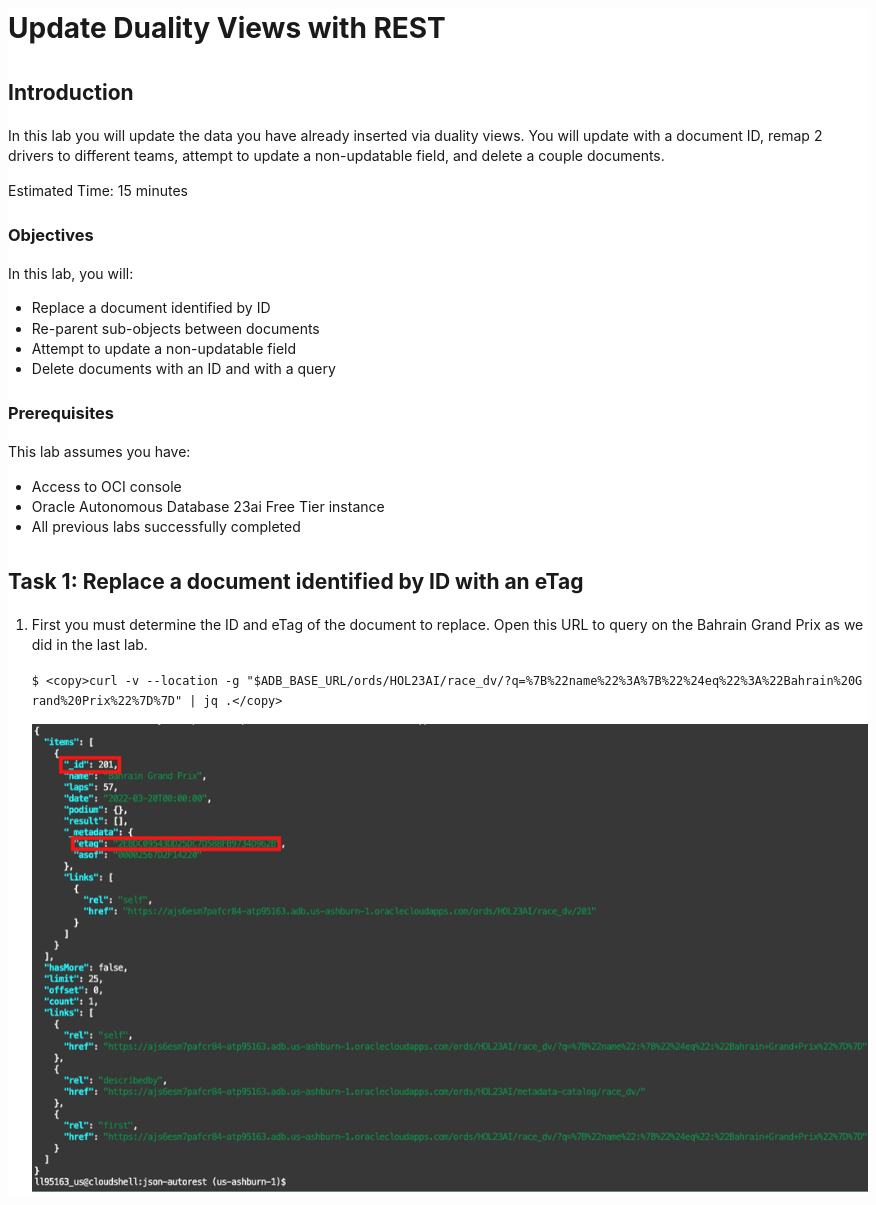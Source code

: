 # Update Duality Views with REST

## Introduction

In this lab you will update the data you have already inserted via duality views. You will update with a document ID, remap 2 drivers to different teams, attempt to update a non-updatable field, and delete a couple documents. 

Estimated Time: 15 minutes


### Objectives

In this lab, you will:

- Replace a document identified by ID
- Re-parent sub-objects between documents
- Attempt to update a non-updatable field
- Delete documents with an ID and with a query

### Prerequisites

This lab assumes you have:
- Access to OCI console
- Oracle Autonomous Database 23ai Free Tier instance
- All previous labs successfully completed


## Task 1: Replace a document identified by ID with an eTag


1. First you must determine the ID and eTag of the document to replace. Open this URL to query on the Bahrain Grand Prix as we did in the last lab.  

    ```
    $ <copy>curl -v --location -g "$ADB_BASE_URL/ords/HOL23AI/race_dv/?q=%7B%22name%22%3A%7B%22%24eq%22%3A%22Bahrain%20Grand%20Prix%22%7D%7D" | jq .</copy>
    ```

    ![Find the ID and eTag of the Bahrain race](./images/get_race201.png)
